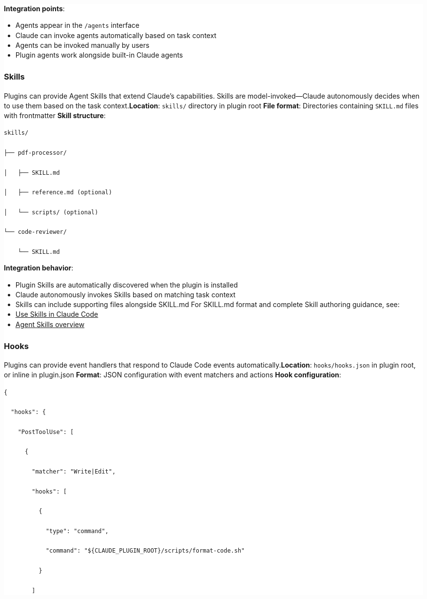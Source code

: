 **Integration points**:
- Agents appear in the `/agents` interface
- Claude can invoke agents automatically based on task context
- Agents can be invoked manually by users
- Plugin agents work alongside built-in Claude agents

### Skills

Plugins can provide Agent Skills that extend Claude’s capabilities. Skills are model-invoked—Claude autonomously decides when to use them based on the task context.**Location**: `skills/` directory in plugin root **File format**: Directories containing `SKILL.md` files with frontmatter **Skill structure**:

```
skills/

├── pdf-processor/

│   ├── SKILL.md

│   ├── reference.md (optional)

│   └── scripts/ (optional)

└── code-reviewer/

    └── SKILL.md
```

**Integration behavior**:
- Plugin Skills are automatically discovered when the plugin is installed
- Claude autonomously invokes Skills based on matching task context
- Skills can include supporting files alongside SKILL.md
For SKILL.md format and complete Skill authoring guidance, see:
- [Use Skills in Claude Code](https://docs.claude.com/en/docs/claude-code/skills)
- [Agent Skills overview](https://docs.claude.com/en/docs/agents-and-tools/agent-skills/overview#skill-structure)

### Hooks

Plugins can provide event handlers that respond to Claude Code events automatically.**Location**: `hooks/hooks.json` in plugin root, or inline in plugin.json **Format**: JSON configuration with event matchers and actions **Hook configuration**:

```
{

  "hooks": {

    "PostToolUse": [

      {

        "matcher": "Write|Edit",

        "hooks": [

          {

            "type": "command",

            "command": "${CLAUDE_PLUGIN_ROOT}/scripts/format-code.sh"

          }

        ]
```